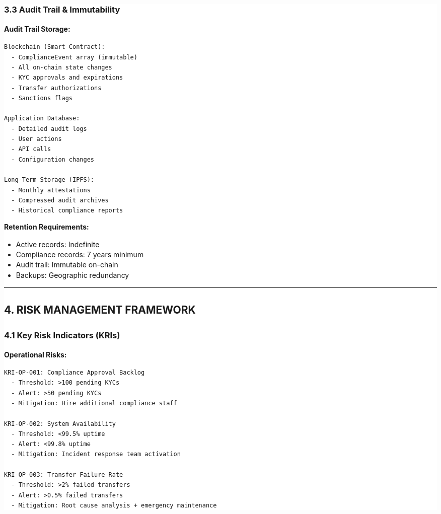 ### 3.3 Audit Trail & Immutability

**Audit Trail Storage:**
```
Blockchain (Smart Contract):
  - ComplianceEvent array (immutable)
  - All on-chain state changes
  - KYC approvals and expirations
  - Transfer authorizations
  - Sanctions flags
  
Application Database:
  - Detailed audit logs
  - User actions
  - API calls
  - Configuration changes
  
Long-Term Storage (IPFS):
  - Monthly attestations
  - Compressed audit archives
  - Historical compliance reports
```

**Retention Requirements:**
- Active records: Indefinite
- Compliance records: 7 years minimum
- Audit trail: Immutable on-chain
- Backups: Geographic redundancy

---

## 4. RISK MANAGEMENT FRAMEWORK

### 4.1 Key Risk Indicators (KRIs)

**Operational Risks:**
```
KRI-OP-001: Compliance Approval Backlog
  - Threshold: >100 pending KYCs
  - Alert: >50 pending KYCs
  - Mitigation: Hire additional compliance staff

KRI-OP-002: System Availability
  - Threshold: <99.5% uptime
  - Alert: <99.8% uptime
  - Mitigation: Incident response team activation

KRI-OP-003: Transfer Failure Rate
  - Threshold: >2% failed transfers
  - Alert: >0.5% failed transfers
  - Mitigation: Root cause analysis + emergency maintenance
```
